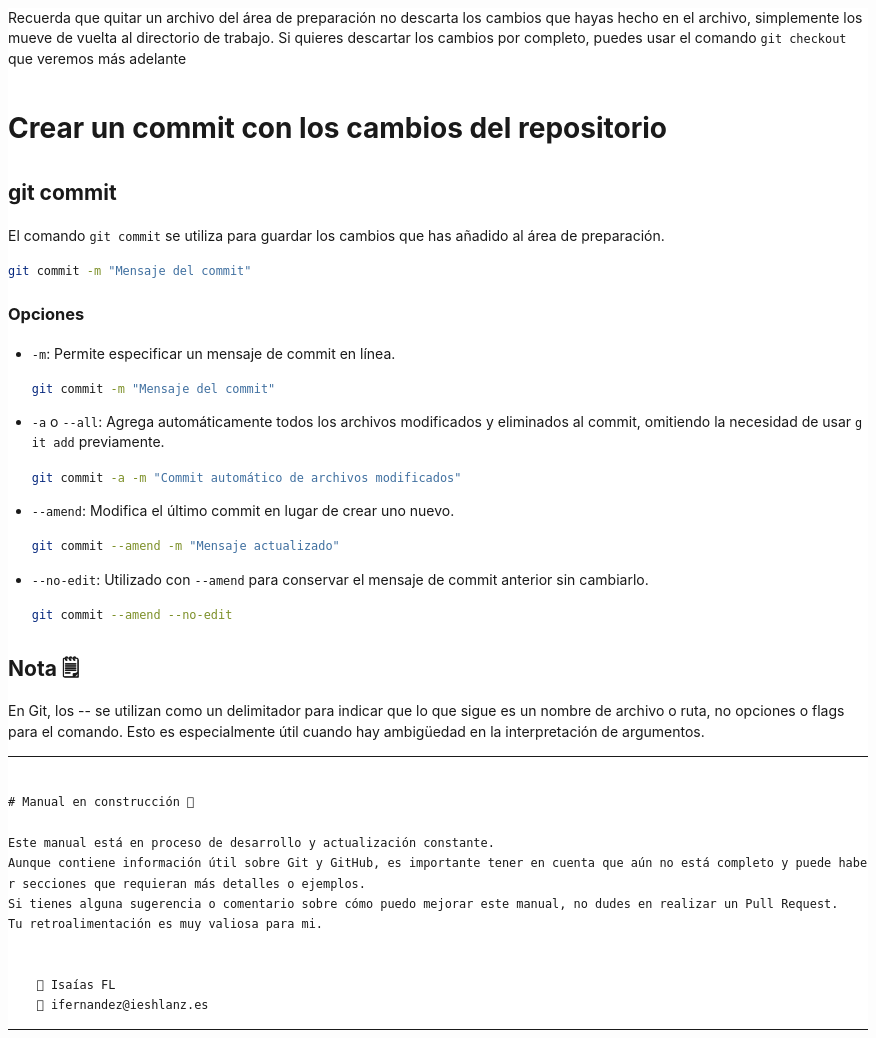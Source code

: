   Recuerda que quitar un archivo del área de preparación no descarta los cambios que hayas hecho en el archivo, simplemente los mueve de vuelta al directorio de trabajo. Si quieres descartar los cambios por completo, puedes usar el comando `git checkout` que veremos más adelante

# Crear un commit con los cambios del repositorio

## git commit

El comando `git commit` se utiliza para guardar los cambios que has añadido al área de preparación.

```bash
git commit -m "Mensaje del commit"
```

### Opciones

- `-m`: Permite especificar un mensaje de commit en línea.

  ```bash
  git commit -m "Mensaje del commit"
  ```

- `-a` o `--all`: Agrega automáticamente todos los archivos modificados y eliminados al commit, omitiendo la necesidad de usar `git add` previamente.

  ```bash
  git commit -a -m "Commit automático de archivos modificados"
  ```

- `--amend`: Modifica el último commit en lugar de crear uno nuevo.

  ```bash
  git commit --amend -m "Mensaje actualizado"
  ```

- `--no-edit`: Utilizado con `--amend` para conservar el mensaje de commit anterior sin cambiarlo.

  ```bash
  git commit --amend --no-edit
  ```

## Nota 🗒

En Git, los -- se utilizan como un delimitador para indicar que lo que sigue es un nombre de archivo o ruta, no opciones o flags para el comando. Esto es especialmente útil cuando hay ambigüedad en la interpretación de argumentos.

---

```text

# Manual en construcción 🚧

Este manual está en proceso de desarrollo y actualización constante.
Aunque contiene información útil sobre Git y GitHub, es importante tener en cuenta que aún no está completo y puede haber secciones que requieran más detalles o ejemplos.
Si tienes alguna sugerencia o comentario sobre cómo puedo mejorar este manual, no dudes en realizar un Pull Request.
Tu retroalimentación es muy valiosa para mi.


    🦖 Isaías FL
    📧 ifernandez@ieshlanz.es
```

---
